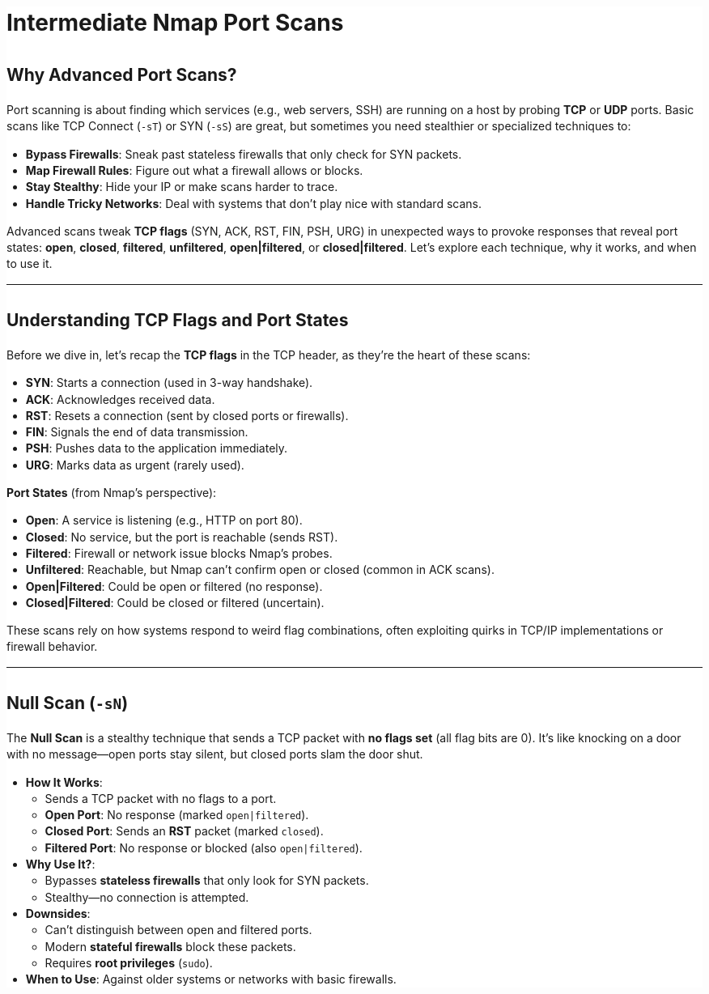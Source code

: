 
# Intermediate Nmap Port Scans

## Why Advanced Port Scans?

Port scanning is about finding which services (e.g., web servers, SSH) are running on a host by probing **TCP** or **UDP** ports. Basic scans like TCP Connect (`-sT`) or SYN (`-sS`) are great, but sometimes you need stealthier or specialized techniques to:

- **Bypass Firewalls**: Sneak past stateless firewalls that only check for SYN packets.
- **Map Firewall Rules**: Figure out what a firewall allows or blocks.
- **Stay Stealthy**: Hide your IP or make scans harder to trace.
- **Handle Tricky Networks**: Deal with systems that don’t play nice with standard scans.

Advanced scans tweak **TCP flags** (SYN, ACK, RST, FIN, PSH, URG) in unexpected ways to provoke responses that reveal port states: **open**, **closed**, **filtered**, **unfiltered**, **open|filtered**, or **closed|filtered**. Let’s explore each technique, why it works, and when to use it.

---

## Understanding TCP Flags and Port States

Before we dive in, let’s recap the **TCP flags** in the TCP header, as they’re the heart of these scans:

- **SYN**: Starts a connection (used in 3-way handshake).
- **ACK**: Acknowledges received data.
- **RST**: Resets a connection (sent by closed ports or firewalls).
- **FIN**: Signals the end of data transmission.
- **PSH**: Pushes data to the application immediately.
- **URG**: Marks data as urgent (rarely used).

**Port States** (from Nmap’s perspective):
- **Open**: A service is listening (e.g., HTTP on port 80).
- **Closed**: No service, but the port is reachable (sends RST).
- **Filtered**: Firewall or network issue blocks Nmap’s probes.
- **Unfiltered**: Reachable, but Nmap can’t confirm open or closed (common in ACK scans).
- **Open|Filtered**: Could be open or filtered (no response).
- **Closed|Filtered**: Could be closed or filtered (uncertain).

These scans rely on how systems respond to weird flag combinations, often exploiting quirks in TCP/IP implementations or firewall behavior.

---

## Null Scan (`-sN`)

The **Null Scan** is a stealthy technique that sends a TCP packet with **no flags set** (all flag bits are 0). It’s like knocking on a door with no message—open ports stay silent, but closed ports slam the door shut.

- **How It Works**:
  - Sends a TCP packet with no flags to a port.
  - **Open Port**: No response (marked `open|filtered`).
  - **Closed Port**: Sends an **RST** packet (marked `closed`).
  - **Filtered Port**: No response or blocked (also `open|filtered`).
- **Why Use It?**:
  - Bypasses **stateless firewalls** that only look for SYN packets.
  - Stealthy—no connection is attempted.
- **Downsides**:
  - Can’t distinguish between open and filtered ports.
  - Modern **stateful firewalls** block these packets.
  - Requires **root privileges** (`sudo`).
- **When to Use**: Against older systems or networks with basic firewalls.
